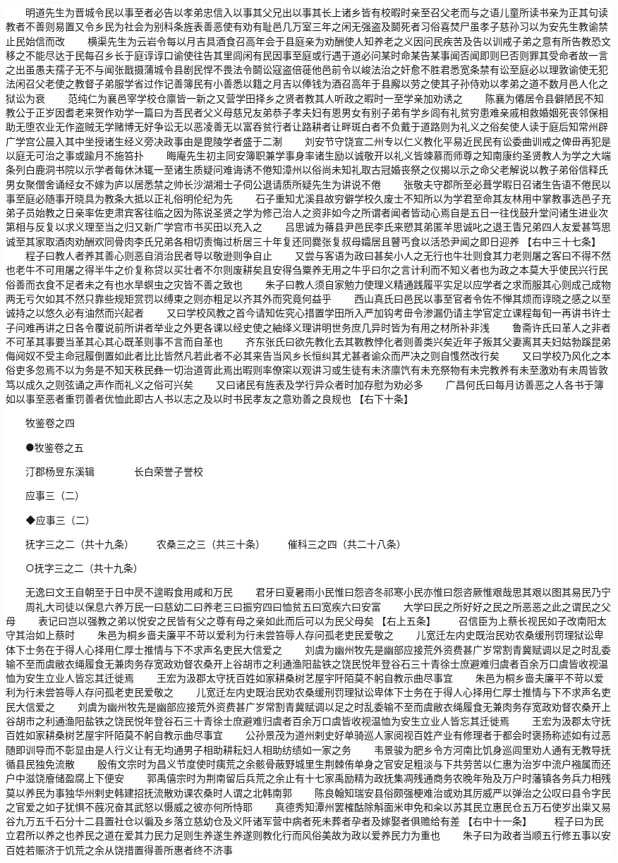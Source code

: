 　　明道先生为晋城令民以事至者必告以孝弟忠信入以事其父兄出以事其长上诸乡皆有校暇时亲至召父老而与之语儿童所读书亲为正其句读教者不善则易置又令乡民为社会为别科条旌表善恶使有劝有耻邑几万室三年之闲无强盗及鬬死者习俗喜焚尸虽孝子慈孙习以为安先生教谕禁止民始信而改 
　　横渠先生为云岩令每以月吉具酒食召高年会于县庭亲为劝酬使人知养老之义因问民疾苦及告以训戒子弟之意有所告教恐文移之不能尽达于民每召乡长于庭谆谆口谕使往告其里闾闲有民因事至庭或行遇于道必问某时命某告某事闻否闻即则巳否则罪其受命者故一言之出虽愚夫孺子无不与闻张戬摄蒲城令县剧民悍不畏法令鬬讼寇盗倍蓰他邑前令以峻法治之奸愈不胜君悉宽条禁有讼至庭必以理敦谕使无犯法闲召父老使之教督子弟服学省过作记善簿民有小善悉以籍之月吉以俸钱为酒召高年于县廨以劳之使其子孙侍劝以孝弟之道不数月邑人化之狱讼为衰 
　　范纯仁为襄邑宰学校仓廪皆一新之又营学田择乡之贤者教其人听政之暇时一至学亲加劝诱之 
　　陈襄为僊居令县僻陋民不知教公于正岁因耆老来贺作劝学一篇曰为吾民者父义母慈兄友弟恭子孝夫妇有恩男女有别子弟有学乡闾有礼贫穷患难亲戚相救婚姻死丧邻保相助无堕农业无作盗贼无学赌博无好争讼无以恶凌善无以富吞贫行者让路耕者让畔斑白者不负戴于道路则为礼义之俗矣使人读于庭后知常州辟广学宫公晨入其中坐授诸生经义旁决政事由是毘陵学者盛于二淛 
　　刘安节守饶宣二州专以仁义教化平易近民民有讼委曲训戒之俾毌再犯是以庭无可治之事或踰月不施笞扑 
　　晦庵先生初主同安簿职兼学事身率诸生励以诚敬开以礼义皆竦慕而师尊之知南康约圣贤教人为学之大端条列白鹿洞书院以示学者每休沐辄一至诸生质疑问难诲诱不倦知漳州以俗尚未知礼取古冠婚丧祭之仪揭以示之命父老解说以教子弟俗信释氏男女聚僧舍诵经女不嫁为庐以居悉禁之帅长沙湖湘士子伺公退请质所疑先生为讲说不倦 
　　张敬夫守郡所至必葺学暇日召诸生告语不倦民以事至庭必随事开晓具为教条大抵以正礼俗明伦纪为先 
　　石子重知尤溪县故穷僻学校久废士不知所以为学君至命其友林用中掌教事选邑子充弟子员始教之日亲率佐吏肃宾客往临之因为陈说圣贤之学为修己治人之资非如今之所谓者闻者皆动心焉自是五日一往伐鼓升堂问诸生进业次第相与反复以求义理至当之归又新广学宫市书买田以充入之 
　　吕思诚为蓨县尹邑民李氏来愬其弟匿羊思诚叱之退王眚兄弟四人友爱甚笃思诚至其家取酒肉劝酬欢同骨肉李氏兄弟各相切责悔过析居三十年复还同爨张复叔母孀居且瞽丐食以活恐尹闻之即日迎养 【右中三十七条】 
　　程子曰教人者养其善心则恶自消治民者导以敬逊则争自止 
　　又尝与客语为政曰甚矣小人之无行也牛壮则食其力老则屠之客曰不得不然也老牛不可用屠之得半牛之价复称贷以买壮者不尔则废耕矣且安得刍粟养无用之牛乎曰尔之言计利而不知义者也为政之本莫大乎使民兴行民俗善而衣食不足者未之有也水旱螟虫之灾皆不善之致也 
　　朱子曰教人须自家勉力使理义精通践履平实足以应学者之求而服其心则成己成物两无亏欠如其不然只靠些规矩赏罚以缚束之则亦粗足以齐其外而究竟何益乎 
　　西山真氏曰邑民以事至官者令佐不惮其烦而谆晓之感之以至诚持之以悠久必有油然而兴起者 
　　又曰学校风教之首今请知佐究心措置学田所入严加钩考毌令渗漏仍请主学官定立课程每旬一再讲书许士子问难再讲之日各令覆说前所讲者举业之外更各课以经史使之紬绎义理讲明世务庶几异时皆为有用之材所补非浅 
　　鲁斋许氏曰革人之非者不可革其事要当革其心其心既革则事不言而自革也 
　　齐东张氏曰欲先教化去其斁教悖化者则善类兴矣近年子叛其父妻离其夫妇姑勃蹊昆弟侮阋奴不受主命冠履倒置如此者比比皆然凡若此者不必其来告当风乡长恒纠其尤甚者谕众而严决之则自愯然改行矣 
　　又曰学校乃风化之本俗吏多忽焉不以为务是不知天秩民彝一切治道胥此焉出暇则率僚寀以观讲习或生徒有未济廪饩有未充祭物有未完教养有未至激劝有未周皆敦笃以成久之则弦诵之声作而礼义之俗可兴矣 
　　又曰诸民有旌表及学行异众者时加存慰为劝必多 
　　广昌何氏曰每月访善恶之人各书于簿如以事至恶者重罚善者优恤此即古人书以志之及以时书民孝友之意劝善之良规也 【右下十条】 

　　牧鉴卷之四 

　　●牧鉴卷之五 

　　汀郡杨昱东溪辑　　　　长白荣誉子誉校 

　　应事三（二） 

　　◆应事三（二） 

　　抚字三之二（共十九条） 
　　农桑三之三（共三十条） 
　　催科三之四（共二十八条） 

　　○抚字三之二（共十九条） 

　　无逸曰文王自朝至于日中昃不遑暇食用咸和万民 
　　君牙曰夏暑雨小民惟曰怨咨冬祁寒小民亦惟曰怨咨厥惟艰哉思其艰以图其易民乃宁 
　　周礼大司徒以保息六养万民一曰慈幼二曰养老三曰振穷四曰恤贫五曰宽疾六曰安富 
　　大学曰民之所好好之民之所恶恶之此之谓民之父母 
　　表记曰岂以强教之弟以悦安之民皆有父之尊有母之亲如此而后可以为民父母矣 【右上五条】 
　　召信臣为上蔡长视民如子改南阳太守其治如上蔡时 
　　朱邑为桐乡啬夫廉平不苛以爱利为行未尝笞辱人存问孤老吏民爱敬之 
　　儿宽迁左内史既治民劝农桑缓刑罚理狱讼卑体下士务在于得人心择用仁厚士推情与下不求声名吏民大信爱之 
　　刘虞为幽州牧先是幽部应接荒外资费甚广岁常割青冀赋调以足之时乱委输不至而虞敝衣绳履食无兼肉务存宽政劝督农桑开上谷胡市之利通渔阳盐铁之饶民悦年登谷石三十青徐士庶避难归虞者百余万口虞皆收视温恤为安生立业人皆忘其迁徙焉 
　　王宏为汲郡太守抚百姓如家耕桑树艺屋宇阡陌莫不躬自教示曲尽事宜 
　　朱邑为桐乡啬夫廉平不苛以爱利为行未尝笞辱人存问孤老吏民爱敬之 
　　儿宽迁左内史既治民劝农桑缓刑罚理狱讼卑体下士务在于得人心择用仁厚士推情与下不求声名吏民大信爱之 
　　刘虞为幽州牧先是幽部应接荒外资费甚广岁常割青冀赋调以足之时乱委输不至而虞敝衣绳履食无兼肉务存宽政劝督农桑开上谷胡市之利通渔阳盐铁之饶民悦年登谷石三十青徐士庶避难归虞者百余万口虞皆收视温恤为安生立业人皆忘其迁徙焉 
　　王宏为汲郡太守抚百姓如家耕桑树艺屋宇阡陌莫不躬自教示曲尽事宜 
　　公孙景茂为道州剌史好单骑巡人家阅视百姓产业有修理者于都会时褒扬称述如有过恶随即训导而不彰显由是人行义让有无均通男子相助耕耘妇人相助纺绩如一家之务 
　　韦景骏为肥乡令方河南比饥身巡闾里劝人通有无教导抚循县民独免流散 
　　殷侑文宗时为昌义节度使时痍荒之余骸骨蔽野城里生荆棘侑单身之官安足粗淡与下共劳苦以仁惠为治岁中流户襁属而还户中滋饶廥储盈腐上下便安 
　　郭禹僖宗时为荆南留后兵荒之余止有十七家禹励精为政抚集凋残通商务农晚年殆及万户时藩镇各务兵力相残莫以养民为事独华州剌史韩建招抚流散劝课农桑时人谓之北韩南郭 
　　陈良翰知瑞安县俗颇强梗难治或劝其厉威严以弹治之公叹曰县令字民之官爱之如子犹惧不蔇况奋其武怒以慑威之彼亦何所恃耶 
　　真德秀知潭州罢榷酤除斛面米申免和籴以苏其民立惠民仓五万石使岁出粜又易谷九万五千石分十二县置社仓以徧及乡落立慈幼仓及义阡诸军营中病者死未葬者孕者及嫁娶者俱赡给有差 【右中十一条】 
　　程子曰为民立君所以养之也养民之道在爱其力民力足则生养遂生养遂则教化行而风俗美故为政以爱养民力为重也 
　　朱子曰为政者当顺五行修五事以安百姓若赈济于饥荒之余从饶措置得善所惠者终不济事 